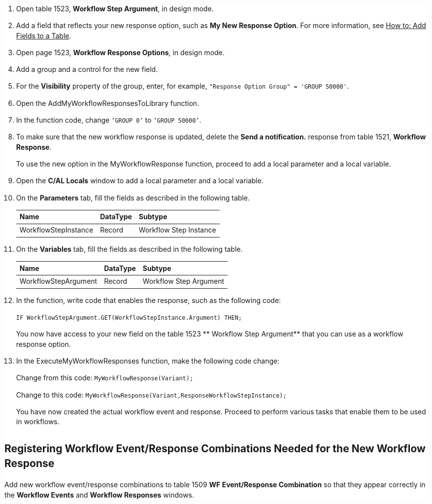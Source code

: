 1. Open table 1523, **Workflow Step Argument**, in design mode.  

2. Add a field that reflects your new response option, such as **My New Response Option**. For more information, see [How to: Add Fields to a Table](How-to--Add-Fields-to-a-Table.md).  

3. Open page 1523, **Workflow Response Options**, in design mode.  

4. Add a group and a control for the new field.  

5. For the **Visibility** property of the group, enter, for example, `"Response Option Group" = 'GROUP 50000'`.  

6. Open the AddMyWorkflowResponsesToLibrary function.  

7. In the function code, change `‘GROUP 0’` to `‘GROUP 50000’`.  

8. To make sure that the new workflow response is updated, delete the **Send a notification.** response from table 1521, **Workflow Response**.  

    To use the new option in the MyWorkflowResponse function, proceed to add a local parameter and a local variable.  

9. Open the **C/AL Locals** window to add a local parameter and a local variable.  

10. On the **Parameters** tab, fill the fields as described in the following table.  


    |         Name         | DataType |        Subtype         |
    |----------------------|----------|------------------------|
    | WorkflowStepInstance |  Record  | Workflow Step Instance |


11. On the **Variables** tab, fill the fields as described in the following table.  


    |         Name         | DataType |        Subtype         |
    |----------------------|----------|------------------------|
    | WorkflowStepArgument |  Record  | Workflow Step Argument |


12. In the function, write code that enables the response, such as the following code:  

    ```  
    IF WorkflowStepArgument.GET(WorkflowStepInstance.Argument) THEN;  
    ```  

     You now have access to your new field on the table 1523 ** Workflow Step Argument**  that you can use as a workflow response option.  

13. In the ExecuteMyWorkflowResponses function, make the following code change:  

     Change from this code: `MyWorkflowResponse(Variant);`  

     Change to this code: `MyWorkflowResponse(Variant,ResponseWorkflowStepInstance);`  

    You have now created the actual workflow event and response. Proceed to perform various tasks that enable them to be used in workflows.  

## Registering Workflow Event/Response Combinations Needed for the New Workflow Response  
 Add new workflow event/response combinations to table 1509 **WF Event/Response Combination** so that they appear correctly in the **Workflow Events** and **Workflow Responses** windows.  
